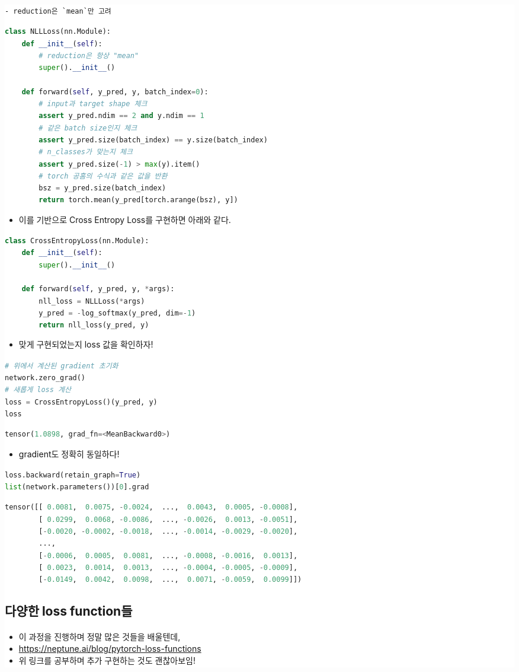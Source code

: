     - reduction은 `mean`만 고려
```python
class NLLLoss(nn.Module):
    def __init__(self):
        # reduction은 항상 "mean"
        super().__init__()

    def forward(self, y_pred, y, batch_index=0):
        # input과 target shape 체크
        assert y_pred.ndim == 2 and y.ndim == 1
        # 같은 batch size인지 체크
        assert y_pred.size(batch_index) == y.size(batch_index)
        # n_classes가 맞는지 체크
        assert y_pred.size(-1) > max(y).item()
        # torch 공홈의 수식과 같은 값을 반환
        bsz = y_pred.size(batch_index)
        return torch.mean(y_pred[torch.arange(bsz), y])
```
- 이를 기반으로 Cross Entropy Loss를 구현하면 아래와 같다.
```python
class CrossEntropyLoss(nn.Module):
    def __init__(self):
        super().__init__()

    def forward(self, y_pred, y, *args):
        nll_loss = NLLLoss(*args)
        y_pred = -log_softmax(y_pred, dim=-1)
        return nll_loss(y_pred, y)
```
- 맞게 구현되었는지 loss 값을 확인하자!
```python
# 위에서 계산된 gradient 초기화
network.zero_grad()
# 새롭게 loss 계산
loss = CrossEntropyLoss()(y_pred, y)
loss
```
```python
tensor(1.0898, grad_fn=<MeanBackward0>)
```
- gradient도 정확히 동일하다!
```python
loss.backward(retain_graph=True)
list(network.parameters())[0].grad
```
```python
tensor([[ 0.0081,  0.0075, -0.0024,  ...,  0.0043,  0.0005, -0.0008],
        [ 0.0299,  0.0068, -0.0086,  ..., -0.0026,  0.0013, -0.0051],
        [-0.0020, -0.0002, -0.0018,  ..., -0.0014, -0.0029, -0.0020],
        ...,
        [-0.0006,  0.0005,  0.0081,  ..., -0.0008, -0.0016,  0.0013],
        [ 0.0023,  0.0014,  0.0013,  ..., -0.0004, -0.0005, -0.0009],
        [-0.0149,  0.0042,  0.0098,  ...,  0.0071, -0.0059,  0.0099]])
```

## 다양한 loss function들
- 이 과정을 진행하며 정말 많은 것들을 배울텐데,
- https://neptune.ai/blog/pytorch-loss-functions
- 위 링크를 공부하며 추가 구현하는 것도 괜찮아보임!
